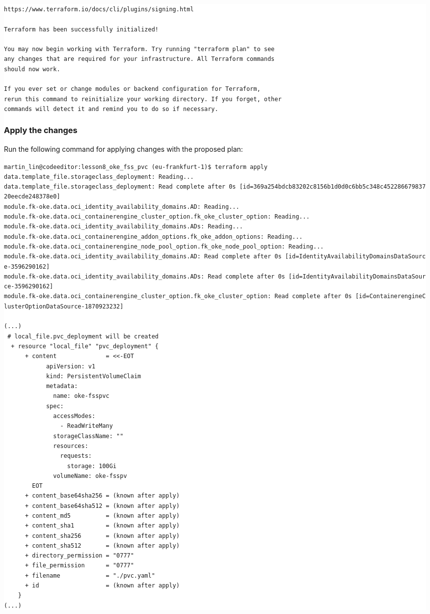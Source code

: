 ```
https://www.terraform.io/docs/cli/plugins/signing.html

Terraform has been successfully initialized!

You may now begin working with Terraform. Try running "terraform plan" to see
any changes that are required for your infrastructure. All Terraform commands
should now work.

If you ever set or change modules or backend configuration for Terraform,
rerun this command to reinitialize your working directory. If you forget, other
commands will detect it and remind you to do so if necessary.
```

### Apply the changes 

Run the following command for applying changes with the proposed plan:

```
martin_lin@codeeditor:lesson8_oke_fss_pvc (eu-frankfurt-1)$ terraform apply
data.template_file.storageclass_deployment: Reading...
data.template_file.storageclass_deployment: Read complete after 0s [id=369a254bdcb83202c8156b1d0d0c6bb5c348c45228667983720eecde248378e0]
module.fk-oke.data.oci_identity_availability_domains.AD: Reading...
module.fk-oke.data.oci_containerengine_cluster_option.fk_oke_cluster_option: Reading...
module.fk-oke.data.oci_identity_availability_domains.ADs: Reading...
module.fk-oke.data.oci_containerengine_addon_options.fk_oke_addon_options: Reading...
module.fk-oke.data.oci_containerengine_node_pool_option.fk_oke_node_pool_option: Reading...
module.fk-oke.data.oci_identity_availability_domains.AD: Read complete after 0s [id=IdentityAvailabilityDomainsDataSource-3596290162]
module.fk-oke.data.oci_identity_availability_domains.ADs: Read complete after 0s [id=IdentityAvailabilityDomainsDataSource-3596290162]
module.fk-oke.data.oci_containerengine_cluster_option.fk_oke_cluster_option: Read complete after 0s [id=ContainerengineClusterOptionDataSource-1870923232]

(...)
 # local_file.pvc_deployment will be created
  + resource "local_file" "pvc_deployment" {
      + content              = <<-EOT
            apiVersion: v1
            kind: PersistentVolumeClaim
            metadata:
              name: oke-fsspvc
            spec:
              accessModes:
                - ReadWriteMany
              storageClassName: ""
              resources:
                requests:
                  storage: 100Gi
              volumeName: oke-fsspv
        EOT
      + content_base64sha256 = (known after apply)
      + content_base64sha512 = (known after apply)
      + content_md5          = (known after apply)
      + content_sha1         = (known after apply)
      + content_sha256       = (known after apply)
      + content_sha512       = (known after apply)
      + directory_permission = "0777"
      + file_permission      = "0777"
      + filename             = "./pvc.yaml"
      + id                   = (known after apply)
    }
(...)

```